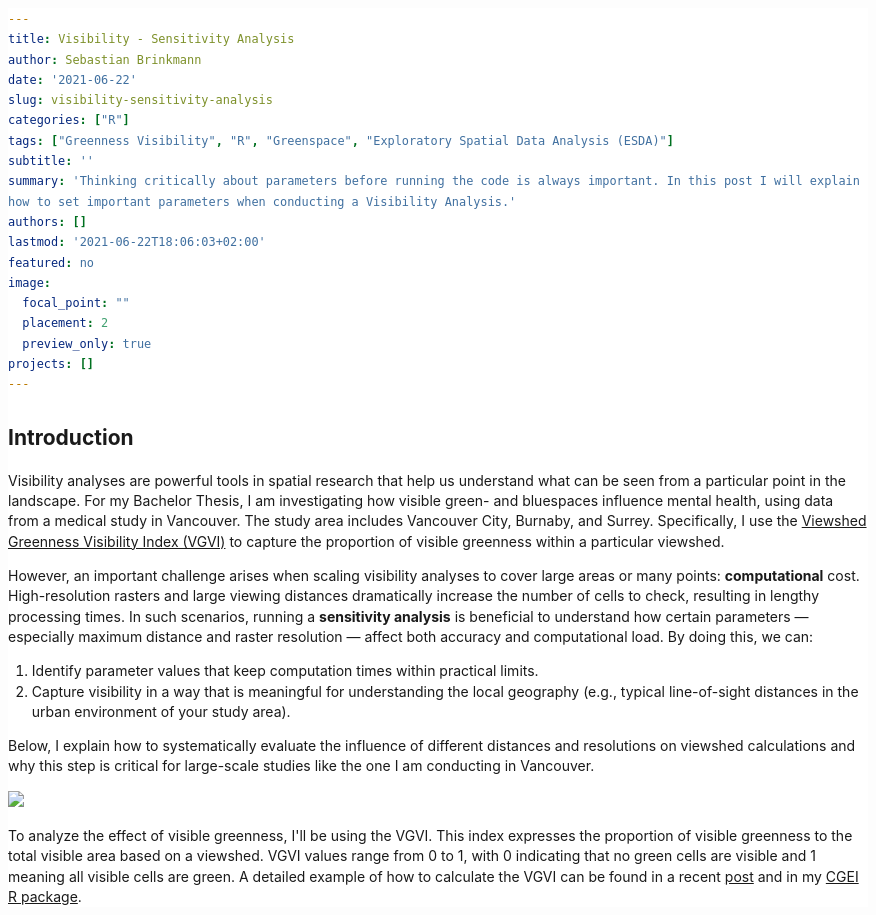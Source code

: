 ```yaml
---
title: Visibility - Sensitivity Analysis
author: Sebastian Brinkmann
date: '2021-06-22'
slug: visibility-sensitivity-analysis
categories: ["R"]
tags: ["Greenness Visibility", "R", "Greenspace", "Exploratory Spatial Data Analysis (ESDA)"]
subtitle: ''
summary: 'Thinking critically about parameters before running the code is always important. In this post I will explain how to set important parameters when conducting a Visibility Analysis.'
authors: []
lastmod: '2021-06-22T18:06:03+02:00'
featured: no
image:
  focal_point: ""
  placement: 2
  preview_only: true
projects: []
---
```




## Introduction

Visibility analyses are powerful tools in spatial research that help us understand what can be seen from a particular point in the landscape. For my Bachelor Thesis, I am investigating how visible green- and bluespaces influence mental health, using data from a medical study in Vancouver. The study area includes Vancouver City, Burnaby, and Surrey. Specifically, I use the [Viewshed Greenness Visibility Index (VGVI)](https://doi.org/10.1016/j.scitotenv.2020.143050) to capture the proportion of visible greenness within a particular viewshed.

However, an important challenge arises when scaling visibility analyses to cover large areas or many points: **computational** cost. High-resolution rasters and large viewing distances dramatically increase the number of cells to check, resulting in lengthy processing times. In such scenarios, running a **sensitivity analysis** is beneficial to understand how certain parameters — especially maximum distance and raster resolution — affect both accuracy and computational load. By doing this, we can:

  1. Identify parameter values that keep computation times within practical limits.
  2. Capture visibility in a way that is meaningful for understanding the local geography (e.g., typical line-of-sight distances in the urban environment of your study area).

Below, I explain how to systematically evaluate the influence of different distances and resolutions on viewshed calculations and why this step is critical for large-scale studies like the one I am conducting in Vancouver.

<img src="{{< blogdown/postref >}}index.en_files/figure-html/unnamed-chunk-1-1.png" width="672" />

To analyze the effect of visible greenness, I'll be using the VGVI. This index expresses the proportion of visible greenness to the total visible area based on a viewshed. VGVI values range from 0 to 1, with 0 indicating that no green cells are visible and 1 meaning all visible cells are green. A detailed example of how to calculate the VGVI can be found in a recent [post](https://geobrinkmann.com/post/visible-greenness-exposure/) and in my [CGEI R package](https://github.com/STBrinkmann/CGEI).
